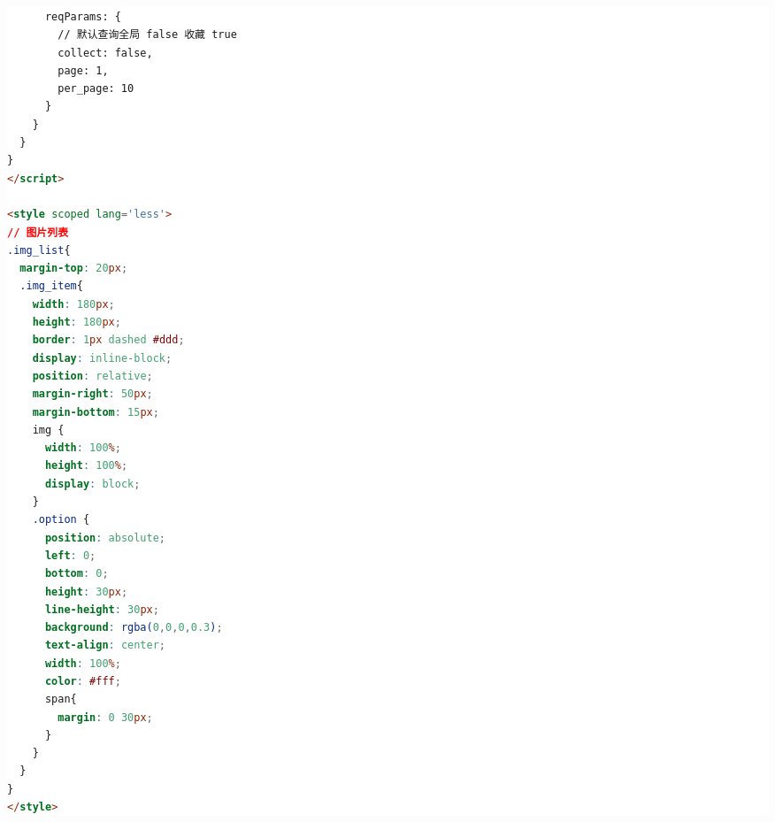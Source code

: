 ```html
      reqParams: {
        // 默认查询全局 false 收藏 true
        collect: false,
        page: 1,
        per_page: 10
      }
    }
  }
}
</script>

<style scoped lang='less'>
// 图片列表
.img_list{
  margin-top: 20px;
  .img_item{
    width: 180px;
    height: 180px;
    border: 1px dashed #ddd;
    display: inline-block;
    position: relative;
    margin-right: 50px;
    margin-bottom: 15px;
    img {
      width: 100%;
      height: 100%;
      display: block;
    }
    .option {
      position: absolute;
      left: 0;
      bottom: 0;
      height: 30px;
      line-height: 30px;
      background: rgba(0,0,0,0.3);
      text-align: center;
      width: 100%;
      color: #fff;
      span{
        margin: 0 30px;
      }
    }
  }
}
</style>

```



